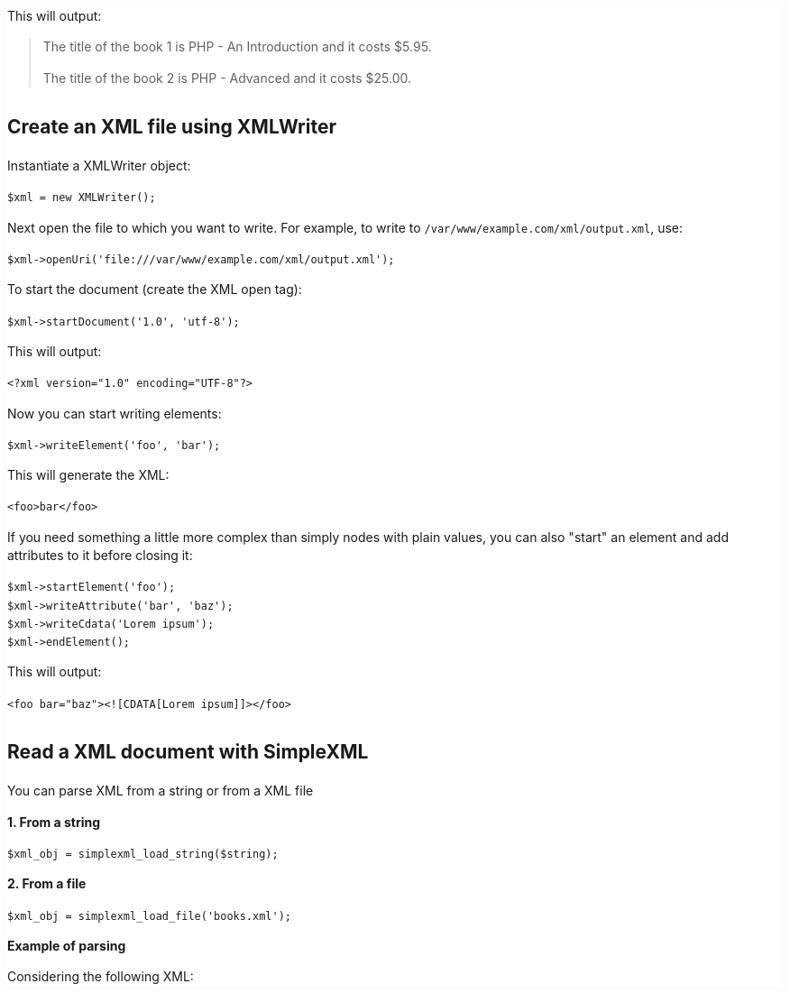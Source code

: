 This will output:

    

> The title of the book 1 is PHP - An Introduction and it costs $5.95.
>
> The title of the book 2 is PHP - Advanced and it costs $25.00.

## Create an XML file using XMLWriter
Instantiate a XMLWriter object:

    $xml = new XMLWriter();

Next open the file to which you want to write. For example, to write to `/var/www/example.com/xml/output.xml`, use:

    $xml->openUri('file:///var/www/example.com/xml/output.xml');

To start the document (create the XML open tag):

    $xml->startDocument('1.0', 'utf-8');

This will output:

    <?xml version="1.0" encoding="UTF-8"?>

Now you can start writing elements:

    $xml->writeElement('foo', 'bar');

This will generate the XML:

    <foo>bar</foo>

If you need something a little more complex than simply nodes with plain values, you can also "start" an element and add attributes to it before closing it:

    $xml->startElement('foo');
    $xml->writeAttribute('bar', 'baz');
    $xml->writeCdata('Lorem ipsum');
    $xml->endElement();

This will output:

    <foo bar="baz"><![CDATA[Lorem ipsum]]></foo>

## Read a XML document with SimpleXML
You can parse XML from a string or from a XML file

**1. From a string**

    $xml_obj = simplexml_load_string($string);

**2. From a file**

    $xml_obj = simplexml_load_file('books.xml');

**Example of parsing**

Considering the following XML:


  [1]: http://php.net/manual/en/function.simplexml-import-dom.php
  [2]: http://php.net/manual/en/function.simplexml-load-file.php
  [3]: http://php.net/manual/en/function.simplexml-load-string.php
  [4]: http://php.net/manual/en/simplexml.examples-basic.php#example-6325
  [5]: http://php.net/manual/en/simplexml.examples-basic.php#example-6327
  [6]: http://php.net/manual/en/control-structures.foreach.php
  [7]: http://php.net/manual/en/control-structures.for.php
  [8]: http://php.net/manual/en/simplexmlelement.count.php